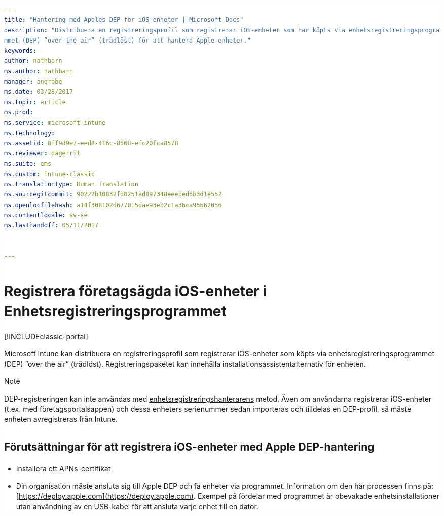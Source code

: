 ```yaml
---
title: "Hantering med Apples DEP för iOS-enheter | Microsoft Docs"
description: "Distribuera en registreringsprofil som registrerar iOS-enheter som har köpts via enhetsregistreringsprogrammet (DEP) ”over the air” (trådlöst) för att hantera Apple-enheter."
keywords: 
author: nathbarn
ms.author: nathbarn
manager: angrobe
ms.date: 03/28/2017
ms.topic: article
ms.prod: 
ms.service: microsoft-intune
ms.technology: 
ms.assetid: 8ff9d9e7-eed8-416c-8508-efc20fca8578
ms.reviewer: dagerrit
ms.suite: ems
ms.custom: intune-classic
ms.translationtype: Human Translation
ms.sourcegitcommit: 90222b10832fd8251ad897348eeebed5b3d1e552
ms.openlocfilehash: a14f308102d677015dae93eb2c1a36ca95662056
ms.contentlocale: sv-se
ms.lasthandoff: 05/11/2017


---
```


# <a name="enroll-corporate-owned-device-enrollment-program-ios-devices"></a>Registrera företagsägda iOS-enheter i Enhetsregistreringsprogrammet

[!INCLUDE[classic-portal](../includes/classic-portal.md)]

Microsoft Intune kan distribuera en registreringsprofil som registrerar iOS-enheter som köpts via enhetsregistreringsprogrammet (DEP) ”over the air” (trådlöst). Registreringspaketet kan innehålla installationsassistentalternativ för enheten.

>[!NOTE]
>DEP-registreringen kan inte användas med [enhetsregistreringshanterarens](enroll-corporate-owned-devices-with-the-device-enrollment-manager-in-microsoft-intune.md) metod.
>Även om användarna registrerar iOS-enheter (t.ex. med företagsportalsappen) och dessa enheters serienummer sedan importeras och tilldelas en DEP-profil, så måste enheten avregistreras från Intune.

## <a name="prerequisites-for-enrolling-ios-devices-by-using-apple-dep-management"></a>Förutsättningar för att registrera iOS-enheter med Apple DEP-hantering

- [Installera ett APNs-certifikat](set-up-ios-and-mac-management-with-microsoft-intune.md)

- Din organisation måste ansluta sig till Apple DEP och få enheter via programmet. Information om den här processen finns på:  [https://deploy.apple.com](https://deploy.apple.com). Exempel på fördelar med programmet är obevakade enhetsinstallationer utan användning av en USB-kabel för att ansluta varje enhet till en dator.
